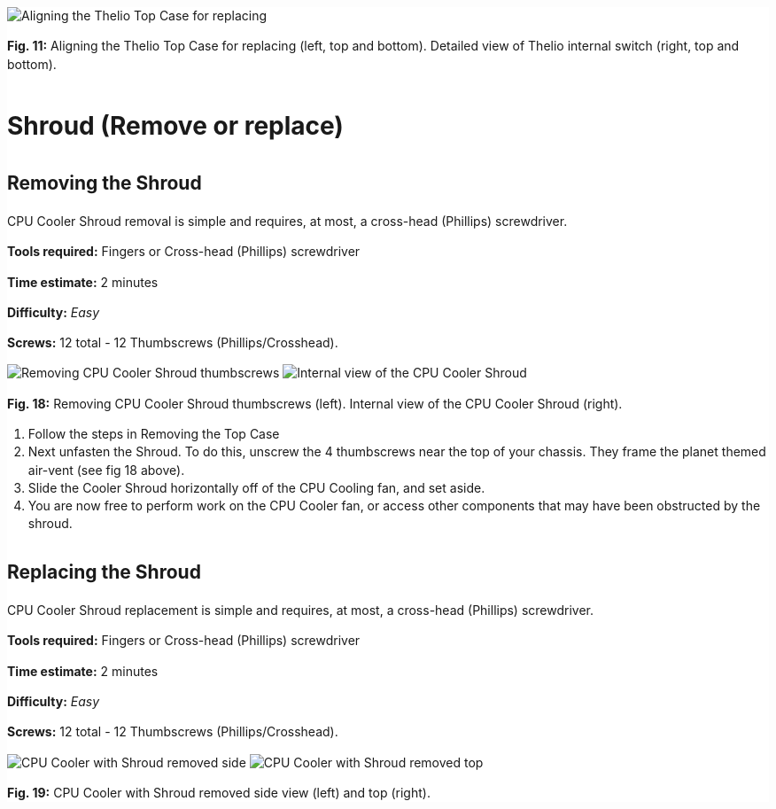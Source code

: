   ![Aligning the Thelio Top Case for replacing](/path/to/image.png)

  **Fig. 11:** Aligning the Thelio Top Case for replacing (left, top and bottom). Detailed view of Thelio internal switch (right, top and bottom).



# Shroud (Remove or replace)

## Removing the Shroud
  CPU Cooler Shroud removal is simple and requires, at most, a cross-head (Phillips) screwdriver.

  **Tools required:** Fingers or Cross-head (Phillips) screwdriver

  **Time estimate:** 2 minutes

  **Difficulty:** *Easy*

  **Screws:** 12 total
    - 12 Thumbscrews (Phillips/Crosshead).

  ![Removing CPU Cooler Shroud thumbscrews](/path/to/image.png)
  ![Internal view of the CPU Cooler Shroud](/path/to/image.png)

  **Fig. 18:** Removing CPU Cooler Shroud thumbscrews (left). Internal view of the CPU Cooler Shroud (right).

  

  
  1. Follow the steps in Removing the Top Case
  2. Next unfasten the Shroud. To do this, unscrew the 4 thumbscrews near the top of your chassis. They frame the planet themed air-vent (see fig 18 above).
  3. Slide the Cooler Shroud horizontally off of the CPU Cooling fan, and set aside.
  4. You are now free to perform work on the CPU Cooler fan, or access other components that may have been obstructed by the shroud.


## Replacing the Shroud

  CPU Cooler Shroud replacement is simple and requires, at most, a cross-head (Phillips) screwdriver.

  **Tools required:** Fingers or Cross-head (Phillips) screwdriver

  **Time estimate:** 2 minutes

  **Difficulty:** *Easy*

  **Screws:** 12 total
    - 12 Thumbscrews (Phillips/Crosshead).

  ![CPU Cooler with Shroud removed side](/path/to/image.png)
  ![CPU Cooler with Shroud removed top](/path/to/image.png)

  **Fig. 19:** CPU Cooler with Shroud removed side view (left) and top (right).
